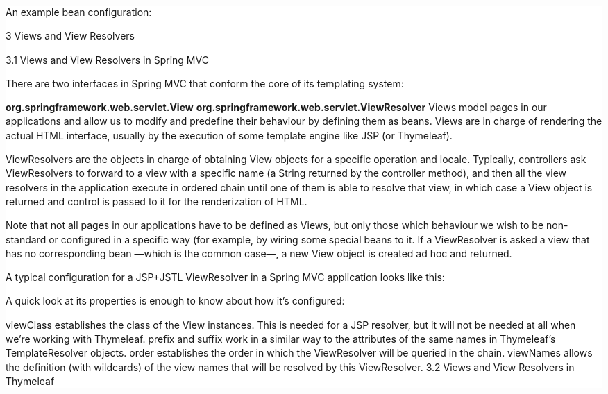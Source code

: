 An example bean configuration:

<bean id="templateResolver"
       class="org.thymeleaf.templateresolver.ServletContextTemplateResolver">
  <property name="prefix" value="/WEB-INF/templates/" />
  <property name="suffix" value=".html" />
  <property name="templateMode" value="HTML5" />
</bean>
    
<bean id="templateEngine"
      class="org.thymeleaf.spring4.SpringTemplateEngine">
  <property name="templateResolver" ref="templateResolver" />
</bean>

3 Views and View Resolvers

3.1 Views and View Resolvers in Spring MVC

There are two interfaces in Spring MVC that conform the core of its templating system:

**org.springframework.web.servlet.View**
**org.springframework.web.servlet.ViewResolver**
Views model pages in our applications and allow us to modify and predefine their behaviour by defining them as beans. Views are in charge of rendering the actual HTML interface, usually by the execution of some template engine like JSP (or Thymeleaf).

ViewResolvers are the objects in charge of obtaining View objects for a specific operation and locale. Typically, controllers ask ViewResolvers to forward to a view with a specific name (a String returned by the controller method), and then all the view resolvers in the application execute in ordered chain until one of them is able to resolve that view, in which case a View object is returned and control is passed to it for the renderization of HTML.

Note that not all pages in our applications have to be defined as Views, but only those which behaviour we wish to be non-standard or configured in a specific way (for example, by wiring some special beans to it. If a ViewResolver is asked a view that has no corresponding bean —which is the common case—, a new View object is created ad hoc and returned.

A typical configuration for a JSP+JSTL ViewResolver in a Spring MVC application looks like this:

<bean class="org.springframework.web.servlet.view.InternalResourceViewResolver">
  <property name="viewClass" value="org.springframework.web.servlet.view.JstlView" />
  <property name="prefix" value="/WEB-INF/jsps/" />
  <property name="suffix" value=".jsp" />
  <property name="order" value="2" />
  <property name="viewNames" value="*jsp" />
</bean>
A quick look at its properties is enough to know about how it’s configured:

viewClass establishes the class of the View instances. This is needed for a JSP resolver, but it will not be needed at all when we’re working with Thymeleaf.
prefix and suffix work in a similar way to the attributes of the same names in Thymeleaf’s TemplateResolver objects.
order establishes the order in which the ViewResolver will be queried in the chain.
viewNames allows the definition (with wildcards) of the view names that will be resolved by this ViewResolver.
3.2 Views and View Resolvers in Thymeleaf
